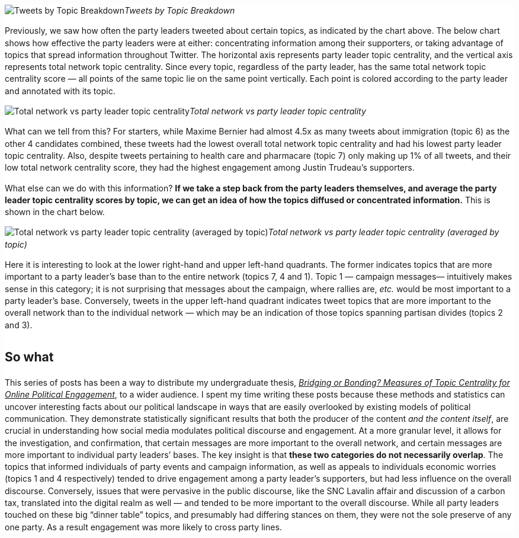 ![Tweets by Topic Breakdown](https://cdn-images-1.medium.com/max/2702/1*Shtw4hfWYbRB6b57UCgkwg.png)*Tweets by Topic Breakdown*

Previously, we saw how often the party leaders tweeted about certain topics, as indicated by the chart above. The below chart shows how effective the party leaders were at either: concentrating information among their supporters, or taking advantage of topics that spread information throughout Twitter. The horizontal axis represents party leader topic centrality, and the vertical axis represents total network topic centrality. Since every topic, regardless of the party leader, has the same total network topic centrality score — all points of the same topic lie on the same point vertically. Each point is colored according to the party leader and annotated with its topic.

![Total network vs party leader topic centrality](https://cdn-images-1.medium.com/max/2000/1*Vk_kNzFuCtqwDnbedBaBsA.png)*Total network vs party leader topic centrality*

What can we tell from this? For starters, while Maxime Bernier had almost 4.5x as many tweets about immigration (topic 6) as the other 4 candidates combined, these tweets had the lowest overall total network topic centrality and had his lowest party leader topic centrality.  Also, despite tweets pertaining to health care and pharmacare (topic 7) only making up 1% of all tweets, and their low total network centrality score, they had the highest engagement among Justin Trudeau’s supporters.

What else can we do with this information? **If we take a step back from the party leaders themselves, and average the party leader topic centrality scores by topic, we can get an idea of how the topics diffused or concentrated information.** This is shown in the chart below.

![Total network vs party leader topic centrality (averaged by topic)](https://cdn-images-1.medium.com/max/2000/1*G38QOj9lch_DjrEFjYGuqw.png)*Total network vs party leader topic centrality (averaged by topic)*

Here it is interesting to look at the lower right-hand and upper left-hand quadrants. The former indicates topics that are more important to a party leader’s base than to the entire network (topics 7, 4 and 1). Topic 1 — campaign messages— intuitively makes sense in this category; it is not surprising that messages about the campaign, where rallies are, *etc.* would be most important to a party leader’s base. Conversely, tweets in the upper left-hand quadrant indicates tweet topics that are more important to the overall network than to the individual network — which may be an indication of those topics spanning partisan divides (topics 2 and 3).

## So what

This series of posts has been a way to distribute my undergraduate thesis, *[Bridging or Bonding? Measures of Topic Centrality for Online Political Engagement](https://github.com/cameron-raymond/CISC500-SeniorThesis/raw/master/topic_centrality_paper/Measures_of_Topic_Centrality_for_Online_Political_Engagement.pdf)*, to a wider audience. I spent my time writing these posts because these methods and statistics can uncover interesting facts about our political landscape in ways that are easily overlooked by existing models of political communication. They demonstrate statistically significant results that both the producer of the content *and the content itself*, are crucial in understanding how social media modulates political discourse and engagement. At a more granular level, it allows for the investigation, and confirmation, that certain messages are more important to the overall network, and certain messages are more important to individual party leaders’ bases. The key insight is that **these two categories do not necessarily overlap**. The topics that informed individuals of party events and campaign information, as well as appeals to individuals economic worries (topics 1 and 4 respectively) tended to drive engagement among a party leader’s supporters, but had less influence on the overall discourse. Conversely, issues that were pervasive in the public discourse, like the SNC Lavalin affair and discussion of a carbon tax, translated into the digital realm as well — and tended to be more important to the overall discourse. While all party leaders touched on these big “dinner table” topics, and presumably had differing stances on them, they were not the sole preserve of any one party. As a result engagement was more likely to cross party lines.
